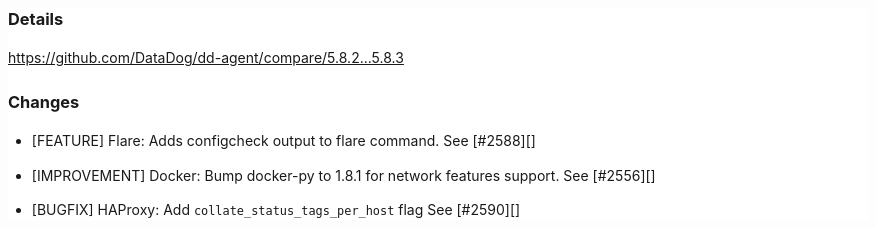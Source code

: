 ### Details
https://github.com/DataDog/dd-agent/compare/5.8.2...5.8.3

### Changes
* [FEATURE] Flare: Adds configcheck output to flare command. See [#2588][]

* [IMPROVEMENT] Docker: Bump docker-py to 1.8.1 for network features support. See [#2556][]

* [BUGFIX] HAProxy: Add `collate_status_tags_per_host` flag See [#2590][]
